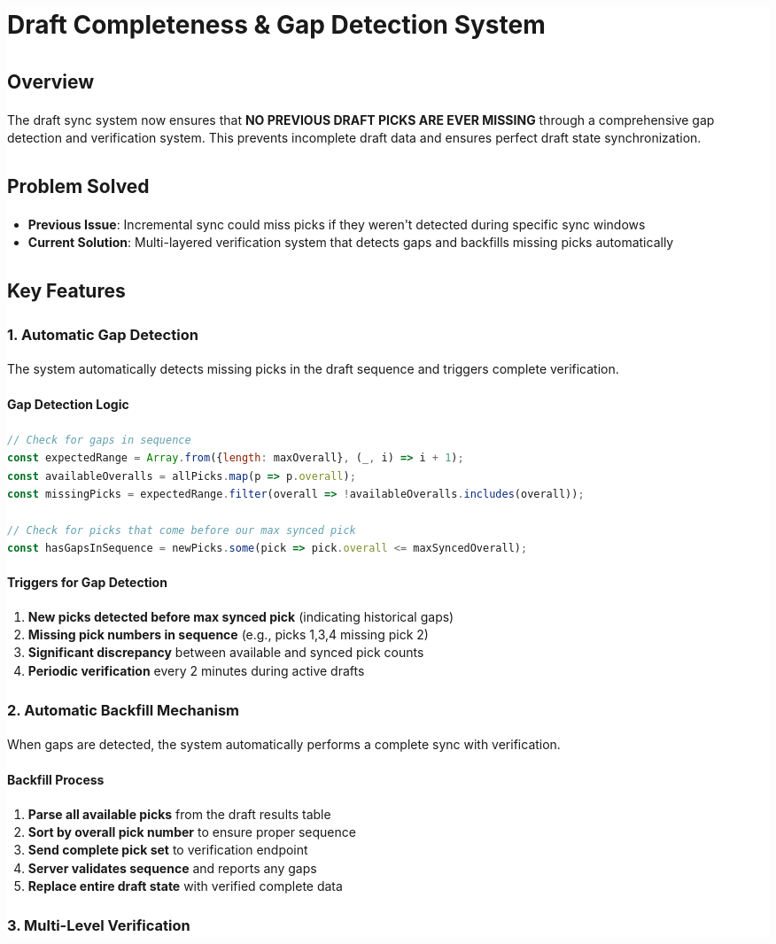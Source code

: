 # Draft Completeness & Gap Detection System

## Overview
The draft sync system now ensures that **NO PREVIOUS DRAFT PICKS ARE EVER MISSING** through a comprehensive gap detection and verification system. This prevents incomplete draft data and ensures perfect draft state synchronization.

## Problem Solved
- **Previous Issue**: Incremental sync could miss picks if they weren't detected during specific sync windows
- **Current Solution**: Multi-layered verification system that detects gaps and backfills missing picks automatically

## Key Features

### 1. **Automatic Gap Detection**
The system automatically detects missing picks in the draft sequence and triggers complete verification.

#### Gap Detection Logic
```javascript
// Check for gaps in sequence
const expectedRange = Array.from({length: maxOverall}, (_, i) => i + 1);
const availableOveralls = allPicks.map(p => p.overall);
const missingPicks = expectedRange.filter(overall => !availableOveralls.includes(overall));

// Check for picks that come before our max synced pick
const hasGapsInSequence = newPicks.some(pick => pick.overall <= maxSyncedOverall);
```

#### Triggers for Gap Detection
1. **New picks detected before max synced pick** (indicating historical gaps)
2. **Missing pick numbers in sequence** (e.g., picks 1,3,4 missing pick 2)
3. **Significant discrepancy** between available and synced pick counts
4. **Periodic verification** every 2 minutes during active drafts

### 2. **Automatic Backfill Mechanism**
When gaps are detected, the system automatically performs a complete sync with verification.

#### Backfill Process
1. **Parse all available picks** from the draft results table
2. **Sort by overall pick number** to ensure proper sequence
3. **Send complete pick set** to verification endpoint
4. **Server validates sequence** and reports any gaps
5. **Replace entire draft state** with verified complete data

### 3. **Multi-Level Verification**
